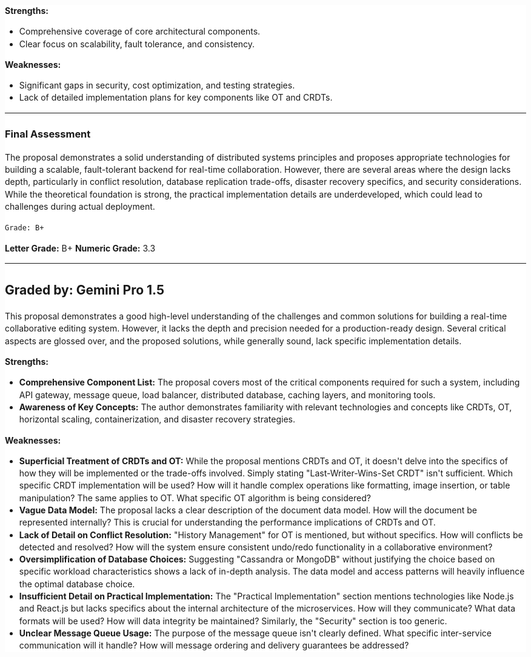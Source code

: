 **Strengths:**
- Comprehensive coverage of core architectural components.
- Clear focus on scalability, fault tolerance, and consistency.

**Weaknesses:**
- Significant gaps in security, cost optimization, and testing strategies.
- Lack of detailed implementation plans for key components like OT and CRDTs.

---

### Final Assessment
The proposal demonstrates a solid understanding of distributed systems principles and proposes appropriate technologies for building a scalable, fault-tolerant backend for real-time collaboration. However, there are several areas where the design lacks depth, particularly in conflict resolution, database replication trade-offs, disaster recovery specifics, and security considerations. While the theoretical foundation is strong, the practical implementation details are underdeveloped, which could lead to challenges during actual deployment.

```
Grade: B+
```

**Letter Grade:** B+
**Numeric Grade:** 3.3

---

## Graded by: Gemini Pro 1.5

This proposal demonstrates a good high-level understanding of the challenges and common solutions for building a real-time collaborative editing system.  However, it lacks the depth and precision needed for a production-ready design.  Several critical aspects are glossed over, and the proposed solutions, while generally sound, lack specific implementation details.

**Strengths:**

* **Comprehensive Component List:** The proposal covers most of the critical components required for such a system, including API gateway, message queue, load balancer, distributed database, caching layers, and monitoring tools.
* **Awareness of Key Concepts:** The author demonstrates familiarity with relevant technologies and concepts like CRDTs, OT, horizontal scaling, containerization, and disaster recovery strategies.

**Weaknesses:**

* **Superficial Treatment of CRDTs and OT:** While the proposal mentions CRDTs and OT, it doesn't delve into the specifics of how they will be implemented or the trade-offs involved.  Simply stating "Last-Writer-Wins-Set CRDT" isn't sufficient. Which specific CRDT implementation will be used? How will it handle complex operations like formatting, image insertion, or table manipulation?  The same applies to OT. What specific OT algorithm is being considered?
* **Vague Data Model:** The proposal lacks a clear description of the document data model. How will the document be represented internally?  This is crucial for understanding the performance implications of CRDTs and OT.
* **Lack of Detail on Conflict Resolution:**  "History Management" for OT is mentioned, but without specifics. How will conflicts be detected and resolved? How will the system ensure consistent undo/redo functionality in a collaborative environment?
* **Oversimplification of Database Choices:**  Suggesting "Cassandra or MongoDB" without justifying the choice based on specific workload characteristics shows a lack of in-depth analysis. The data model and access patterns will heavily influence the optimal database choice.
* **Insufficient Detail on Practical Implementation:**  The "Practical Implementation" section mentions technologies like Node.js and React.js but lacks specifics about the internal architecture of the microservices.  How will they communicate? What data formats will be used? How will data integrity be maintained?  Similarly, the "Security" section is too generic.
* **Unclear Message Queue Usage:**  The purpose of the message queue isn't clearly defined. What specific inter-service communication will it handle?  How will message ordering and delivery guarantees be addressed?
